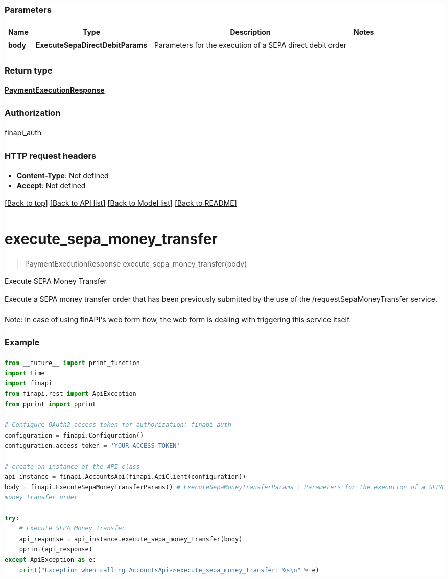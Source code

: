 ### Parameters

Name | Type | Description  | Notes
------------- | ------------- | ------------- | -------------
 **body** | [**ExecuteSepaDirectDebitParams**](ExecuteSepaDirectDebitParams.md)| Parameters for the execution of a SEPA direct debit order | 

### Return type

[**PaymentExecutionResponse**](PaymentExecutionResponse.md)

### Authorization

[finapi_auth](../README.md#finapi_auth)

### HTTP request headers

 - **Content-Type**: Not defined
 - **Accept**: Not defined

[[Back to top]](#) [[Back to API list]](../README.md#documentation-for-api-endpoints) [[Back to Model list]](../README.md#documentation-for-models) [[Back to README]](../README.md)

# **execute_sepa_money_transfer**
> PaymentExecutionResponse execute_sepa_money_transfer(body)

Execute SEPA Money Transfer

Execute a SEPA money transfer order that has been previously submitted by the use of the /requestSepaMoneyTransfer service.<br/><br/>Note: in case of using finAPI's web form flow, the web form is dealing with triggering this service itself.

### Example
```python
from __future__ import print_function
import time
import finapi
from finapi.rest import ApiException
from pprint import pprint

# Configure OAuth2 access token for authorization: finapi_auth
configuration = finapi.Configuration()
configuration.access_token = 'YOUR_ACCESS_TOKEN'

# create an instance of the API class
api_instance = finapi.AccountsApi(finapi.ApiClient(configuration))
body = finapi.ExecuteSepaMoneyTransferParams() # ExecuteSepaMoneyTransferParams | Parameters for the execution of a SEPA money transfer order

try:
    # Execute SEPA Money Transfer
    api_response = api_instance.execute_sepa_money_transfer(body)
    pprint(api_response)
except ApiException as e:
    print("Exception when calling AccountsApi->execute_sepa_money_transfer: %s\n" % e)
```
